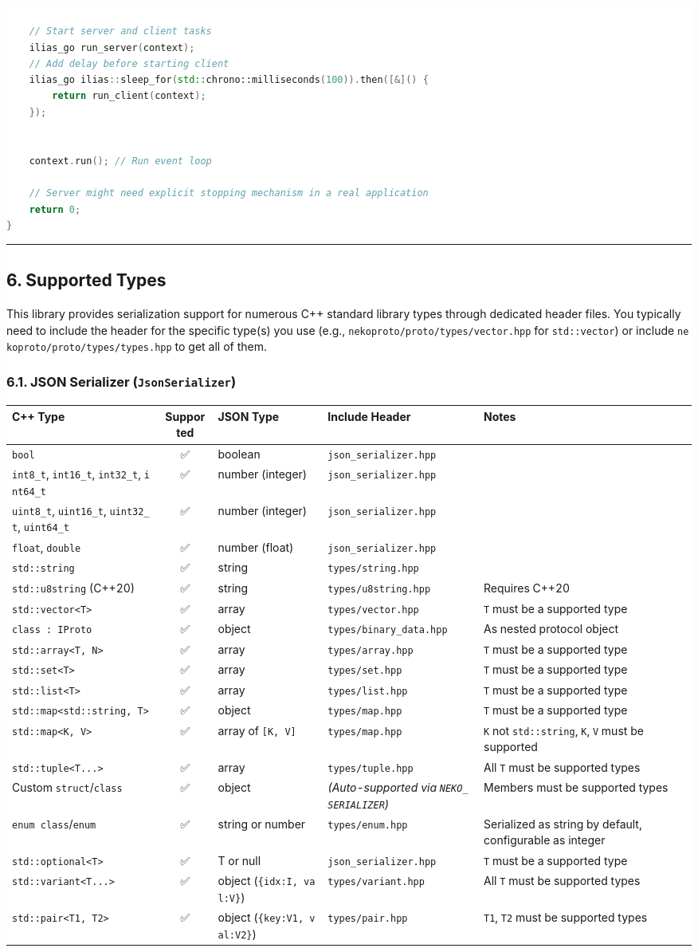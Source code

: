 ```cpp

    // Start server and client tasks
    ilias_go run_server(context);
    // Add delay before starting client
    ilias_go ilias::sleep_for(std::chrono::milliseconds(100)).then([&]() {
        return run_client(context);
    });


    context.run(); // Run event loop

    // Server might need explicit stopping mechanism in a real application
    return 0;
}

```

---

## 6. Supported Types

This library provides serialization support for numerous C++ standard library types through dedicated header files. You typically need to include the header for the specific type(s) you use (e.g., `nekoproto/proto/types/vector.hpp` for `std::vector`) or include `nekoproto/proto/types/types.hpp` to get all of them.

### 6.1. JSON Serializer (`JsonSerializer`)

| C++ Type                             | Supported | JSON Type          | Include Header                         | Notes                                      |
| :----------------------------------- | :-------: | :----------------- | :------------------------------------- | :----------------------------------------- |
| `bool`                               | ✅        | boolean            | `json_serializer.hpp`                  |                                            |
| `int8_t`, `int16_t`, `int32_t`, `int64_t` | ✅        | number (integer)   | `json_serializer.hpp`                  |                                            |
| `uint8_t`, `uint16_t`, `uint32_t`, `uint64_t`| ✅        | number (integer)   | `json_serializer.hpp`                  |                                            |
| `float`, `double`                    | ✅        | number (float)     | `json_serializer.hpp`                  |                                            |
| `std::string`                        | ✅        | string             | `types/string.hpp`                     |                                            |
| `std::u8string` (C++20)              | ✅        | string             | `types/u8string.hpp`                   | Requires C++20                             |
| `std::vector<T>`                     | ✅        | array              | `types/vector.hpp`                     | `T` must be a supported type             |
| `class : IProto`                     | ✅        | object             | `types/binary_data.hpp`                | As nested protocol object                  |
| `std::array<T, N>`                   | ✅        | array              | `types/array.hpp`                      | `T` must be a supported type             |
| `std::set<T>`                        | ✅        | array              | `types/set.hpp`                        | `T` must be a supported type             |
| `std::list<T>`                       | ✅        | array              | `types/list.hpp`                       | `T` must be a supported type             |
| `std::map<std::string, T>`           | ✅        | object             | `types/map.hpp`                        | `T` must be a supported type             |
| `std::map<K, V>`                     | ✅        | array of `[K, V]`  | `types/map.hpp`                        | `K` not `std::string`, `K`, `V` must be supported |
| `std::tuple<T...>`                   | ✅        | array              | `types/tuple.hpp`                      | All `T` must be supported types          |
| Custom `struct`/`class`              | ✅        | object             | *(Auto-supported via `NEKO_SERIALIZER`)* | Members must be supported types            |
| `enum class`/`enum`                  | ✅        | string or number   | `types/enum.hpp`                       | Serialized as string by default, configurable as integer |
| `std::optional<T>`                   | ✅        | T or null          | `json_serializer.hpp`                  | `T` must be a supported type             |
| `std::variant<T...>`                 | ✅        | object (`{idx:I, val:V}`)| `types/variant.hpp`                | All `T` must be supported types          |
| `std::pair<T1, T2>`                  | ✅        | object (`{key:V1, val:V2}`)| `types/pair.hpp`                   | `T1`, `T2` must be supported types       |